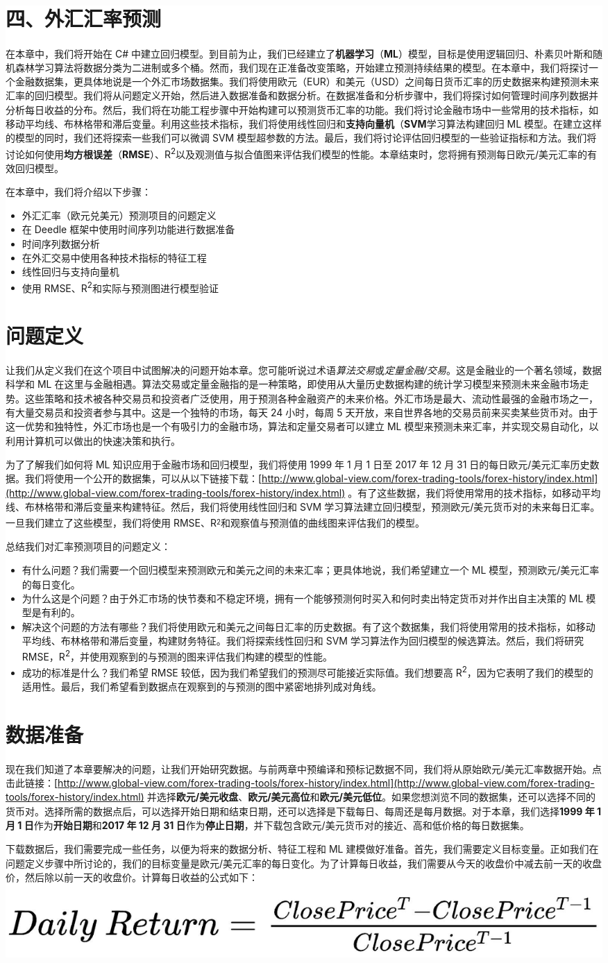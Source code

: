 # 四、外汇汇率预测

在本章中，我们将开始在 C# 中建立回归模型。到目前为止，我们已经建立了**机器学习**（**ML**）模型，目标是使用逻辑回归、朴素贝叶斯和随机森林学习算法将数据分类为二进制或多个桶。然而，我们现在正准备改变策略，开始建立预测持续结果的模型。在本章中，我们将探讨一个金融数据集，更具体地说是一个外汇市场数据集。我们将使用欧元（EUR）和美元（USD）之间每日货币汇率的历史数据来构建预测未来汇率的回归模型。我们将从问题定义开始，然后进入数据准备和数据分析。在数据准备和分析步骤中，我们将探讨如何管理时间序列数据并分析每日收益的分布。然后，我们将在功能工程步骤中开始构建可以预测货币汇率的功能。我们将讨论金融市场中一些常用的技术指标，如移动平均线、布林格带和滞后变量。利用这些技术指标，我们将使用线性回归和**支持向量机**（**SVM**学习算法构建回归 ML 模型。在建立这样的模型的同时，我们还将探索一些我们可以微调 SVM 模型超参数的方法。最后，我们将讨论评估回归模型的一些验证指标和方法。我们将讨论如何使用**均方根误差**（**RMSE**）、R<sup class="calibre64">2</sup>以及观测值与拟合值图来评估我们模型的性能。本章结束时，您将拥有预测每日欧元/美元汇率的有效回归模型。

在本章中，我们将介绍以下步骤：

*   外汇汇率（欧元兑美元）预测项目的问题定义
*   在 Deedle 框架中使用时间序列功能进行数据准备
*   时间序列数据分析
*   在外汇交易中使用各种技术指标的特征工程
*   线性回归与支持向量机
*   使用 RMSE、R<sup class="calibre64">2</sup>和实际与预测图进行模型验证

# 问题定义

让我们从定义我们在这个项目中试图解决的问题开始本章。您可能听说过术语*算法交易*或*定量金融/交易*。这是金融业的一个著名领域，数据科学和 ML 在这里与金融相遇。算法交易或定量金融指的是一种策略，即使用从大量历史数据构建的统计学习模型来预测未来金融市场走势。这些策略和技术被各种交易员和投资者广泛使用，用于预测各种金融资产的未来价格。外汇市场是最大、流动性最强的金融市场之一，有大量交易员和投资者参与其中。这是一个独特的市场，每天 24 小时，每周 5 天开放，来自世界各地的交易员前来买卖某些货币对。由于这一优势和独特性，外汇市场也是一个有吸引力的金融市场，算法和定量交易者可以建立 ML 模型来预测未来汇率，并实现交易自动化，以利用计算机可以做出的快速决策和执行。

为了了解我们如何将 ML 知识应用于金融市场和回归模型，我们将使用 1999 年 1 月 1 日至 2017 年 12 月 31 日的每日欧元/美元汇率历史数据。我们将使用一个公开的数据集，可以从以下链接下载：[http://www.global-view.com/forex-trading-tools/forex-history/index.html](http://www.global-view.com/forex-trading-tools/forex-history/index.html) 。有了这些数据，我们将使用常用的技术指标，如移动平均线、布林格带和滞后变量来构建特征。然后，我们将使用线性回归和 SVM 学习算法建立回归模型，预测欧元/美元货币对的未来每日汇率。一旦我们建立了这些模型，我们将使用 RMSE、R<sup class="calibre64"><sub class="calibre65">2</sub></sup>和观察值与预测值的曲线图来评估我们的模型。

总结我们对汇率预测项目的问题定义：

*   有什么问题？我们需要一个回归模型来预测欧元和美元之间的未来汇率；更具体地说，我们希望建立一个 ML 模型，预测欧元/美元汇率的每日变化。
*   为什么这是个问题？由于外汇市场的快节奏和不稳定环境，拥有一个能够预测何时买入和何时卖出特定货币对并作出自主决策的 ML 模型是有利的。
*   解决这个问题的方法有哪些？我们将使用欧元和美元之间每日汇率的历史数据。有了这个数据集，我们将使用常用的技术指标，如移动平均线、布林格带和滞后变量，构建财务特征。我们将探索线性回归和 SVM 学习算法作为回归模型的候选算法。然后，我们将研究 RMSE，R<sup class="calibre64">2</sup>，并使用观察到的与预测的图来评估我们构建的模型的性能。
*   成功的标准是什么？我们希望 RMSE 较低，因为我们希望我们的预测尽可能接近实际值。我们想要高 R<sup class="calibre64">2</sup>，因为它表明了我们的模型的适用性。最后，我们希望看到数据点在观察到的与预测的图中紧密地排列成对角线。

# 数据准备

现在我们知道了本章要解决的问题，让我们开始研究数据。与前两章中预编译和预标记数据不同，我们将从原始欧元/美元汇率数据开始。点击此链接：[http://www.global-view.com/forex-trading-tools/forex-history/index.html](http://www.global-view.com/forex-trading-tools/forex-history/index.html) 并选择**欧元/美元收盘**、**欧元/美元高位**和**欧元/美元低位**。如果您想浏览不同的数据集，还可以选择不同的货币对。选择所需的数据点后，可以选择开始日期和结束日期，还可以选择是下载每日、每周还是每月数据。对于本章，我们选择**1999 年 1 月 1 日**作为**开始日期**和**2017 年 12 月 31 日**作为**停止日期**，并下载包含欧元/美元货币对的接近、高和低价格的每日数据集。

下载数据后，我们需要完成一些任务，以便为将来的数据分析、特征工程和 ML 建模做好准备。首先，我们需要定义目标变量。正如我们在问题定义步骤中所讨论的，我们的目标变量是欧元/美元汇率的每日变化。为了计算每日收益，我们需要从今天的收盘价中减去前一天的收盘价，然后除以前一天的收盘价。计算每日收益的公式如下：

![](img/00051.jpeg)
